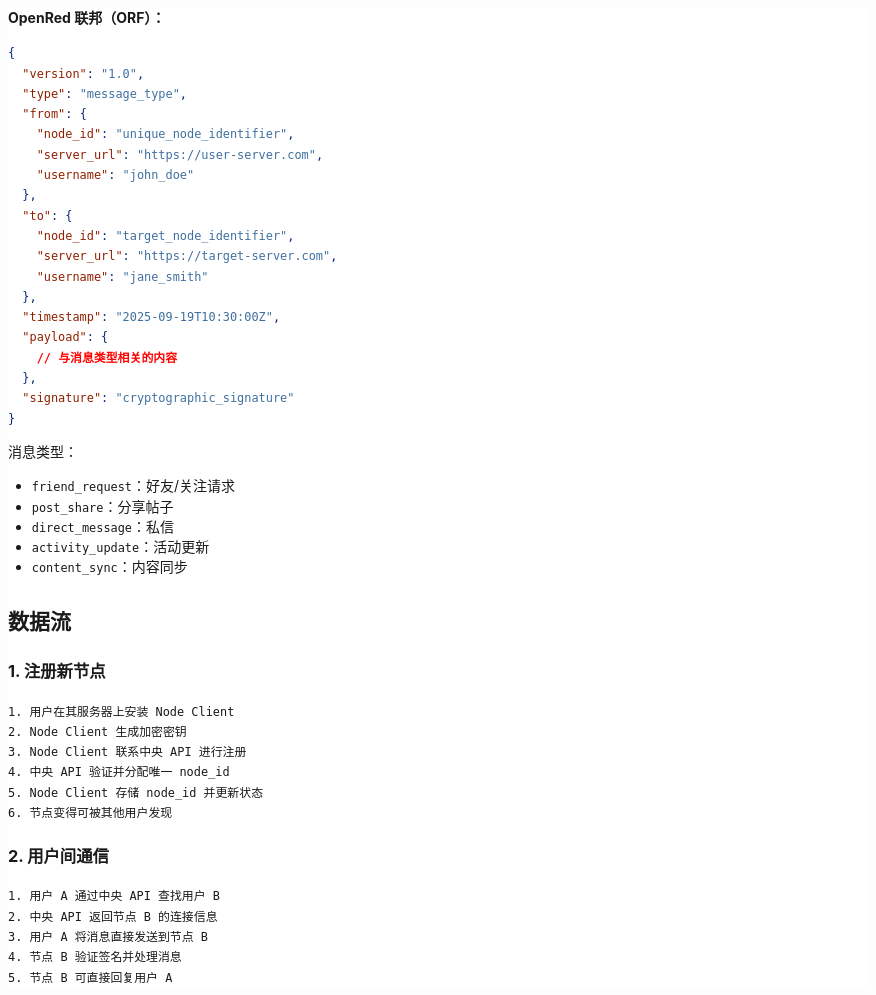 **OpenRed 联邦（ORF）：**

```json
{
  "version": "1.0",
  "type": "message_type",
  "from": {
    "node_id": "unique_node_identifier",
    "server_url": "https://user-server.com",
    "username": "john_doe"
  },
  "to": {
    "node_id": "target_node_identifier",
    "server_url": "https://target-server.com",
    "username": "jane_smith"
  },
  "timestamp": "2025-09-19T10:30:00Z",
  "payload": {
    // 与消息类型相关的内容
  },
  "signature": "cryptographic_signature"
}
```

消息类型：
- `friend_request`：好友/关注请求
- `post_share`：分享帖子
- `direct_message`：私信
- `activity_update`：活动更新
- `content_sync`：内容同步

## 数据流

### 1. 注册新节点

```
1. 用户在其服务器上安装 Node Client
2. Node Client 生成加密密钥
3. Node Client 联系中央 API 进行注册
4. 中央 API 验证并分配唯一 node_id
5. Node Client 存储 node_id 并更新状态
6. 节点变得可被其他用户发现
```

### 2. 用户间通信

```
1. 用户 A 通过中央 API 查找用户 B
2. 中央 API 返回节点 B 的连接信息
3. 用户 A 将消息直接发送到节点 B
4. 节点 B 验证签名并处理消息
5. 节点 B 可直接回复用户 A
```
